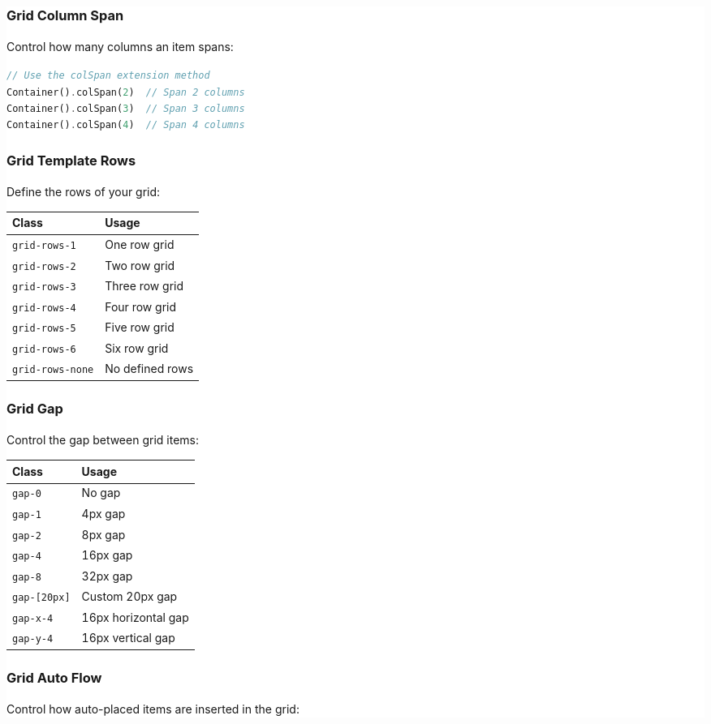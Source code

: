### Grid Column Span

Control how many columns an item spans:

```dart
// Use the colSpan extension method
Container().colSpan(2)  // Span 2 columns
Container().colSpan(3)  // Span 3 columns
Container().colSpan(4)  // Span 4 columns
```

### Grid Template Rows

Define the rows of your grid:

| Class            | Usage           |
| :--------------- | :-------------- |
| `grid-rows-1`    | One row grid    |
| `grid-rows-2`    | Two row grid    |
| `grid-rows-3`    | Three row grid  |
| `grid-rows-4`    | Four row grid   |
| `grid-rows-5`    | Five row grid   |
| `grid-rows-6`    | Six row grid    |
| `grid-rows-none` | No defined rows |

### Grid Gap

Control the gap between grid items:

| Class        | Usage               |
| :----------- | :------------------ |
| `gap-0`      | No gap              |
| `gap-1`      | 4px gap             |
| `gap-2`      | 8px gap             |
| `gap-4`      | 16px gap            |
| `gap-8`      | 32px gap            |
| `gap-[20px]` | Custom 20px gap     |
| `gap-x-4`    | 16px horizontal gap |
| `gap-y-4`    | 16px vertical gap   |

### Grid Auto Flow

Control how auto-placed items are inserted in the grid:
